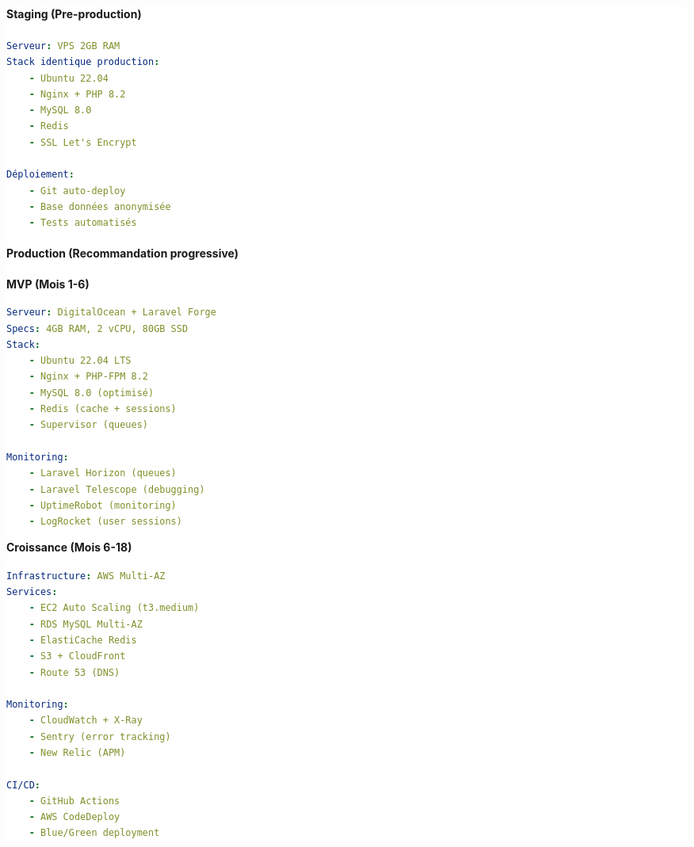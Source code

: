 #### **Staging (Pre-production)**

```yaml
Serveur: VPS 2GB RAM
Stack identique production:
    - Ubuntu 22.04
    - Nginx + PHP 8.2
    - MySQL 8.0
    - Redis
    - SSL Let's Encrypt

Déploiement:
    - Git auto-deploy
    - Base données anonymisée
    - Tests automatisés
```

#### **Production (Recommandation progressive)**

**MVP (Mois 1-6)**

```yaml
Serveur: DigitalOcean + Laravel Forge
Specs: 4GB RAM, 2 vCPU, 80GB SSD
Stack:
    - Ubuntu 22.04 LTS
    - Nginx + PHP-FPM 8.2
    - MySQL 8.0 (optimisé)
    - Redis (cache + sessions)
    - Supervisor (queues)

Monitoring:
    - Laravel Horizon (queues)
    - Laravel Telescope (debugging)
    - UptimeRobot (monitoring)
    - LogRocket (user sessions)
```

**Croissance (Mois 6-18)**

```yaml
Infrastructure: AWS Multi-AZ
Services:
    - EC2 Auto Scaling (t3.medium)
    - RDS MySQL Multi-AZ
    - ElastiCache Redis
    - S3 + CloudFront
    - Route 53 (DNS)

Monitoring:
    - CloudWatch + X-Ray
    - Sentry (error tracking)
    - New Relic (APM)

CI/CD:
    - GitHub Actions
    - AWS CodeDeploy
    - Blue/Green deployment
```
